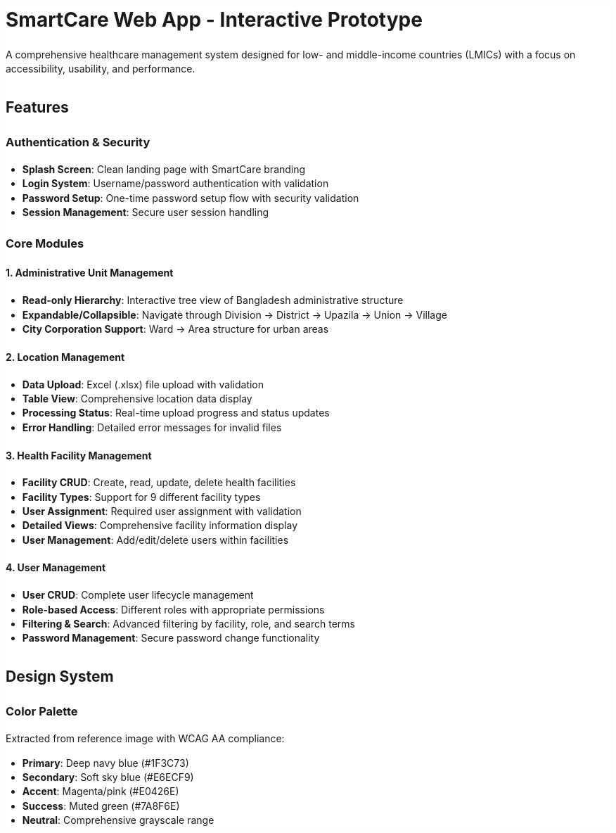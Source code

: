 # SmartCare Web App - Interactive Prototype

A comprehensive healthcare management system designed for low- and middle-income countries (LMICs) with a focus on accessibility, usability, and performance.

## Features

### Authentication & Security
- **Splash Screen**: Clean landing page with SmartCare branding
- **Login System**: Username/password authentication with validation
- **Password Setup**: One-time password setup flow with security validation
- **Session Management**: Secure user session handling

### Core Modules

#### 1. Administrative Unit Management
- **Read-only Hierarchy**: Interactive tree view of Bangladesh administrative structure
- **Expandable/Collapsible**: Navigate through Division → District → Upazila → Union → Village
- **City Corporation Support**: Ward → Area structure for urban areas

#### 2. Location Management
- **Data Upload**: Excel (.xlsx) file upload with validation
- **Table View**: Comprehensive location data display
- **Processing Status**: Real-time upload progress and status updates
- **Error Handling**: Detailed error messages for invalid files

#### 3. Health Facility Management
- **Facility CRUD**: Create, read, update, delete health facilities
- **Facility Types**: Support for 9 different facility types
- **User Assignment**: Required user assignment with validation
- **Detailed Views**: Comprehensive facility information display
- **User Management**: Add/edit/delete users within facilities

#### 4. User Management
- **User CRUD**: Complete user lifecycle management
- **Role-based Access**: Different roles with appropriate permissions
- **Filtering & Search**: Advanced filtering by facility, role, and search terms
- **Password Management**: Secure password change functionality

## Design System

### Color Palette
Extracted from reference image with WCAG AA compliance:
- **Primary**: Deep navy blue (#1F3C73)
- **Secondary**: Soft sky blue (#E6ECF9)
- **Accent**: Magenta/pink (#E0426E)
- **Success**: Muted green (#7A8F6E)
- **Neutral**: Comprehensive grayscale range
